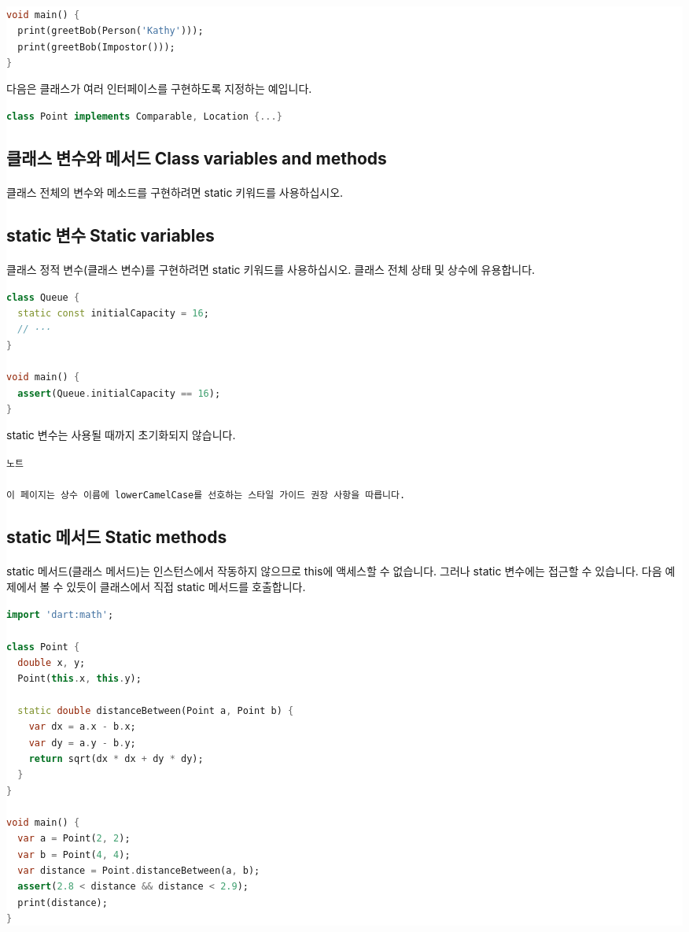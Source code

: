 ```dart
void main() {
  print(greetBob(Person('Kathy')));
  print(greetBob(Impostor()));
}
```

다음은 클래스가 여러 인터페이스를 구현하도록 지정하는 예입니다.

```dart
class Point implements Comparable, Location {...}
```

## 클래스 변수와 메서드 Class variables and methods

클래스 전체의 변수와 메소드를 구현하려면 static 키워드를 사용하십시오.

## static 변수 Static variables

클래스 정적 변수(클래스 변수)를 구현하려면 static 키워드를 사용하십시오. 클래스 전체 상태 및 상수에 유용합니다.

```dart
class Queue {
  static const initialCapacity = 16;
  // ···
}

void main() {
  assert(Queue.initialCapacity == 16);
}
```

static 변수는 사용될 때까지 초기화되지 않습니다.

```
노트

이 페이지는 상수 이름에 lowerCamelCase를 선호하는 스타일 가이드 권장 사항을 따릅니다.
```

## static 메서드 Static methods

static 메서드(클래스 메서드)는 인스턴스에서 작동하지 않으므로 this에 액세스할 수 없습니다. 그러나 static 변수에는 접근할 수 있습니다. 다음 예제에서 볼 수 있듯이 클래스에서 직접 static 메서드를 호출합니다.

```dart
import 'dart:math';

class Point {
  double x, y;
  Point(this.x, this.y);

  static double distanceBetween(Point a, Point b) {
    var dx = a.x - b.x;
    var dy = a.y - b.y;
    return sqrt(dx * dx + dy * dy);
  }
}

void main() {
  var a = Point(2, 2);
  var b = Point(4, 4);
  var distance = Point.distanceBetween(a, b);
  assert(2.8 < distance && distance < 2.9);
  print(distance);
}
```
